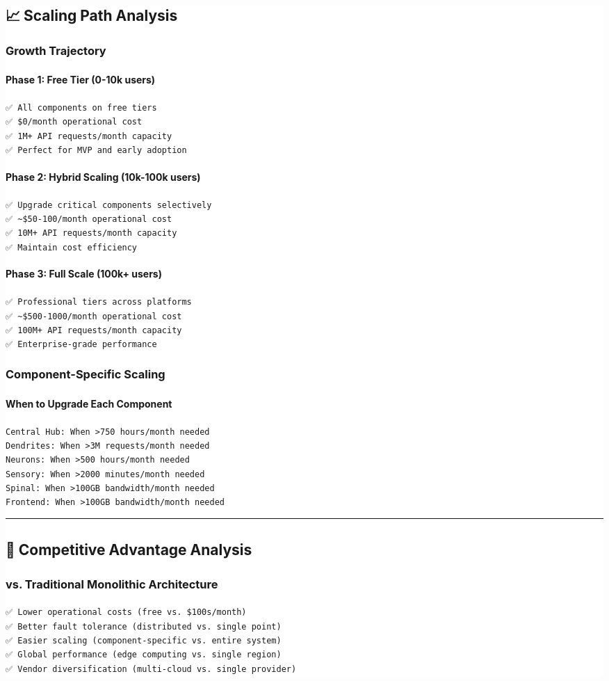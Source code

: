 
## 📈 Scaling Path Analysis

### Growth Trajectory

#### Phase 1: Free Tier (0-10k users)
```
✅ All components on free tiers
✅ $0/month operational cost
✅ 1M+ API requests/month capacity
✅ Perfect for MVP and early adoption
```

#### Phase 2: Hybrid Scaling (10k-100k users)
```
✅ Upgrade critical components selectively
✅ ~$50-100/month operational cost
✅ 10M+ API requests/month capacity
✅ Maintain cost efficiency
```

#### Phase 3: Full Scale (100k+ users)
```
✅ Professional tiers across platforms
✅ ~$500-1000/month operational cost
✅ 100M+ API requests/month capacity
✅ Enterprise-grade performance
```

### Component-Specific Scaling

#### When to Upgrade Each Component
```
Central Hub: When >750 hours/month needed
Dendrites: When >3M requests/month needed
Neurons: When >500 hours/month needed
Sensory: When >2000 minutes/month needed
Spinal: When >100GB bandwidth/month needed
Frontend: When >100GB bandwidth/month needed
```

---

## 🎯 Competitive Advantage Analysis

### vs. Traditional Monolithic Architecture
```
✅ Lower operational costs (free vs. $100s/month)
✅ Better fault tolerance (distributed vs. single point)
✅ Easier scaling (component-specific vs. entire system)
✅ Global performance (edge computing vs. single region)
✅ Vendor diversification (multi-cloud vs. single provider)
```
